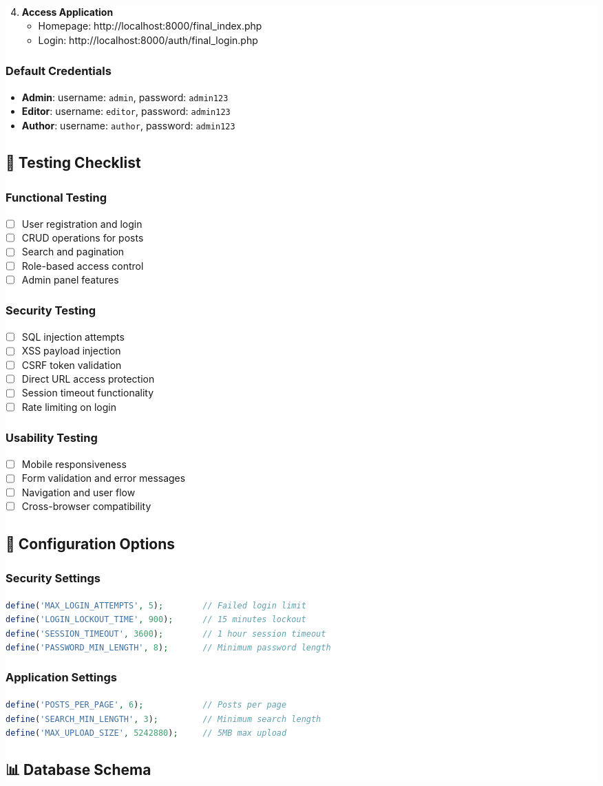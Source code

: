 4. **Access Application**
   - Homepage: http://localhost:8000/final_index.php
   - Login: http://localhost:8000/auth/final_login.php

### **Default Credentials**
- **Admin**: username: `admin`, password: `admin123`
- **Editor**: username: `editor`, password: `admin123`
- **Author**: username: `author`, password: `admin123`

## 🧪 Testing Checklist

### **Functional Testing**
- [ ] User registration and login
- [ ] CRUD operations for posts
- [ ] Search and pagination
- [ ] Role-based access control
- [ ] Admin panel features

### **Security Testing**
- [ ] SQL injection attempts
- [ ] XSS payload injection
- [ ] CSRF token validation
- [ ] Direct URL access protection
- [ ] Session timeout functionality
- [ ] Rate limiting on login

### **Usability Testing**
- [ ] Mobile responsiveness
- [ ] Form validation and error messages
- [ ] Navigation and user flow
- [ ] Cross-browser compatibility

## 🔧 Configuration Options

### **Security Settings**
```php
define('MAX_LOGIN_ATTEMPTS', 5);        // Failed login limit
define('LOGIN_LOCKOUT_TIME', 900);      // 15 minutes lockout
define('SESSION_TIMEOUT', 3600);        // 1 hour session timeout
define('PASSWORD_MIN_LENGTH', 8);       // Minimum password length
```

### **Application Settings**
```php
define('POSTS_PER_PAGE', 6);            // Posts per page
define('SEARCH_MIN_LENGTH', 3);         // Minimum search length
define('MAX_UPLOAD_SIZE', 5242880);     // 5MB max upload
```

## 📊 Database Schema
